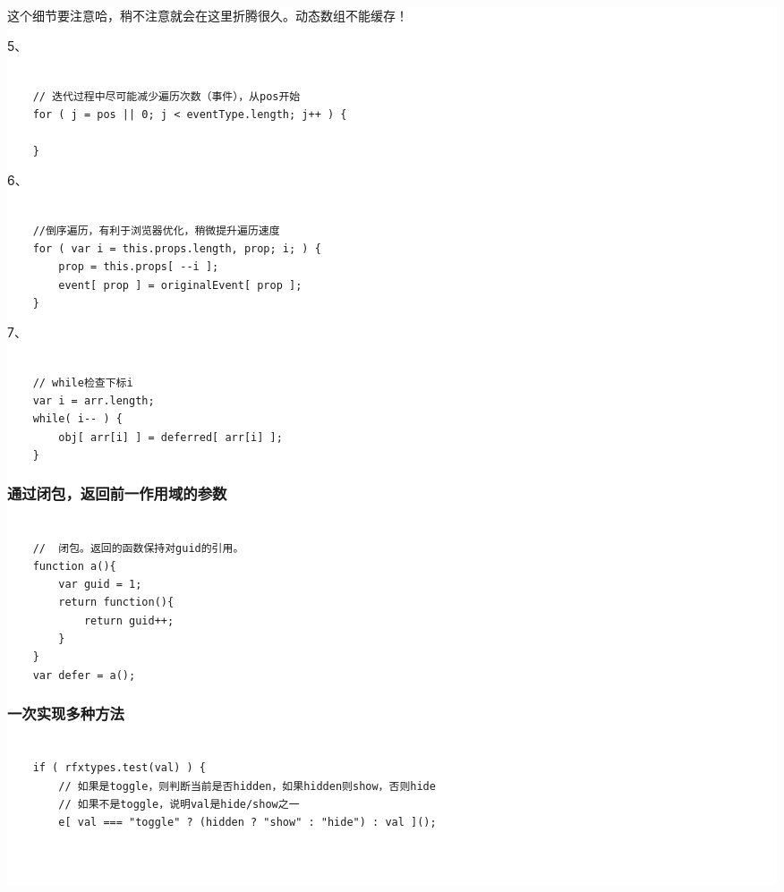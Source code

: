 这个细节要注意哈，稍不注意就会在这里折腾很久。动态数组不能缓存！

5、

<pre><code>
	// 迭代过程中尽可能减少遍历次数（事件），从pos开始
	for ( j = pos || 0; j < eventType.length; j++ ) {  
	  
	} 
</code></pre>	
	


6、

<pre><code>
	//倒序遍历，有利于浏览器优化，稍微提升遍历速度  
	for ( var i = this.props.length, prop; i; ) {  
	    prop = this.props[ --i ];  
	    event[ prop ] = originalEvent[ prop ];  
	} 	
</code></pre>	
	

7、

<pre><code>
	// while检查下标i  
	var i = arr.length;  
	while( i-- ) {  
	    obj[ arr[i] ] = deferred[ arr[i] ];  
	}
</code></pre>	
	

### **通过闭包，返回前一作用域的参数**


<pre><code>
	//	闭包。返回的函数保持对guid的引用。
	function a(){
	    var guid = 1;
	    return function(){
	        return guid++;
	    }
	}
	var defer = a();
</code></pre>	
	

###  **一次实现多种方法**


<pre><code>
	if ( rfxtypes.test(val) ) {
		// 如果是toggle，则判断当前是否hidden，如果hidden则show，否则hide
		// 如果不是toggle，说明val是hide/show之一
		e[ val === "toggle" ? (hidden ? "show" : "hide") : val ]();
